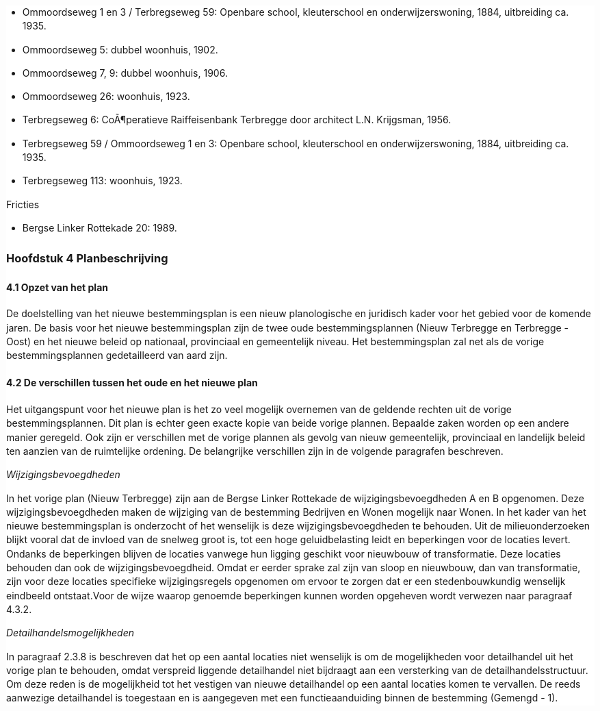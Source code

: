 * Ommoordseweg 1 en 3 / Terbregseweg 59: Openbare school, kleuterschool en onderwijzerswoning, 1884, uitbreiding ca. 1935\.

* Ommoordseweg 5: dubbel woonhuis, 1902\.

* Ommoordseweg 7, 9: dubbel woonhuis, 1906\.

* Ommoordseweg 26: woonhuis, 1923\.

* Terbregseweg 6: CoÃ¶peratieve Raiffeisenbank Terbregge door architect L.N. Krijgsman, 1956\.

* Terbregseweg 59 / Ommoordseweg 1 en 3: Openbare school, kleuterschool en onderwijzerswoning, 1884, uitbreiding ca. 1935\.

* Terbregseweg 113: woonhuis, 1923\.

Fricties

* Bergse Linker Rottekade 20: 1989\.

### Hoofdstuk 4 Planbeschrijving

#### 4\.1 Opzet van het plan

De doelstelling van het nieuwe bestemmingsplan is een nieuw planologische en juridisch kader voor het gebied voor de komende jaren. De basis voor het nieuwe bestemmingsplan zijn de twee oude bestemmingsplannen (Nieuw Terbregge en Terbregge \- Oost) en het nieuwe beleid op nationaal, provinciaal en gemeentelijk niveau. Het bestemmingsplan zal net als de vorige bestemmingsplannen gedetailleerd van aard zijn.

#### 4\.2 De verschillen tussen het oude en het nieuwe plan

Het uitgangspunt voor het nieuwe plan is het zo veel mogelijk overnemen van de geldende rechten uit de vorige bestemmingsplannen. Dit plan is echter geen exacte kopie van beide vorige plannen. Bepaalde zaken worden op een andere manier geregeld. Ook zijn er verschillen met de vorige plannen als gevolg van nieuw gemeentelijk, provinciaal en landelijk beleid ten aanzien van de ruimtelijke ordening. De belangrijke verschillen zijn in de volgende paragrafen beschreven.

*Wijzigingsbevoegdheden*

In het vorige plan (Nieuw Terbregge) zijn aan de Bergse Linker Rottekade de wijzigingsbevoegdheden A en B opgenomen. Deze wijzigingsbevoegdheden maken de wijziging van de bestemming Bedrijven en Wonen mogelijk naar Wonen. In het kader van het nieuwe bestemmingsplan is onderzocht of het wenselijk is deze wijzigingsbevoegdheden te behouden. Uit de milieuonderzoeken blijkt vooral dat de invloed van de snelweg groot is, tot een hoge geluidbelasting leidt en beperkingen voor de locaties levert. Ondanks de beperkingen blijven de locaties vanwege hun ligging geschikt voor nieuwbouw of transformatie. Deze locaties behouden dan ook de wijzigingsbevoegdheid. Omdat er eerder sprake zal zijn van sloop en nieuwbouw, dan van transformatie, zijn voor deze locaties specifieke wijzigingsregels opgenomen om ervoor te zorgen dat er een stedenbouwkundig wenselijk eindbeeld ontstaat.Voor de wijze waarop genoemde beperkingen kunnen worden opgeheven wordt verwezen naar paragraaf 4\.3\.2.

*Detailhandelsmogelijkheden*

In paragraaf 2\.3\.8 is beschreven dat het op een aantal locaties niet wenselijk is om de mogelijkheden voor detailhandel uit het vorige plan te behouden, omdat verspreid liggende detailhandel niet bijdraagt aan een versterking van de detailhandelsstructuur. Om deze reden is de mogelijkheid tot het vestigen van nieuwe detailhandel op een aantal locaties komen te vervallen. De reeds aanwezige detailhandel is toegestaan en is aangegeven met een functieaanduiding binnen de bestemming (Gemengd \- 1).
